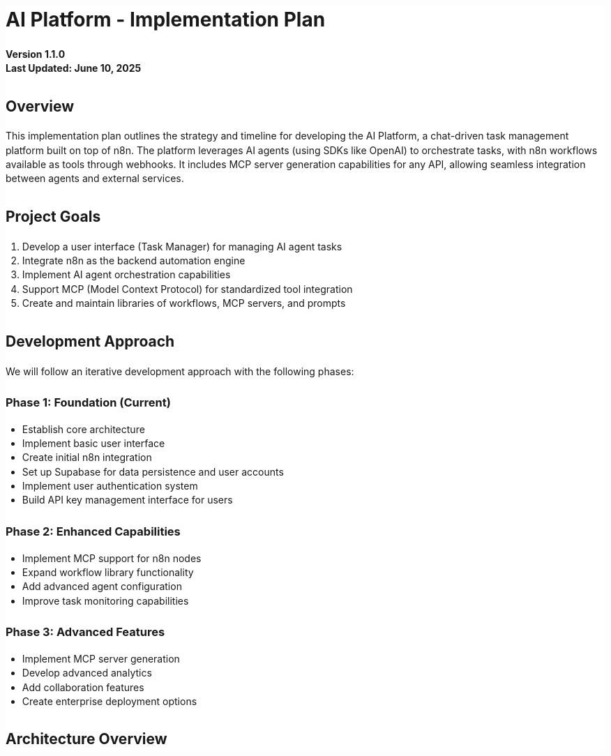 # AI Platform - Implementation Plan

**Version 1.1.0**  
**Last Updated: June 10, 2025**

## Overview

This implementation plan outlines the strategy and timeline for developing the AI Platform, a chat-driven task management platform built on top of n8n. The platform leverages AI agents (using SDKs like OpenAI) to orchestrate tasks, with n8n workflows available as tools through webhooks. It includes MCP server generation capabilities for any API, allowing seamless integration between agents and external services.

## Project Goals

1. Develop a user interface (Task Manager) for managing AI agent tasks
2. Integrate n8n as the backend automation engine
3. Implement AI agent orchestration capabilities
4. Support MCP (Model Context Protocol) for standardized tool integration
5. Create and maintain libraries of workflows, MCP servers, and prompts

## Development Approach

We will follow an iterative development approach with the following phases:

### Phase 1: Foundation (Current)

- Establish core architecture
- Implement basic user interface
- Create initial n8n integration
- Set up Supabase for data persistence and user accounts
- Implement user authentication system
- Build API key management interface for users

### Phase 2: Enhanced Capabilities

- Implement MCP support for n8n nodes
- Expand workflow library functionality
- Add advanced agent configuration
- Improve task monitoring capabilities

### Phase 3: Advanced Features

- Implement MCP server generation
- Develop advanced analytics
- Add collaboration features
- Create enterprise deployment options

## Architecture Overview
